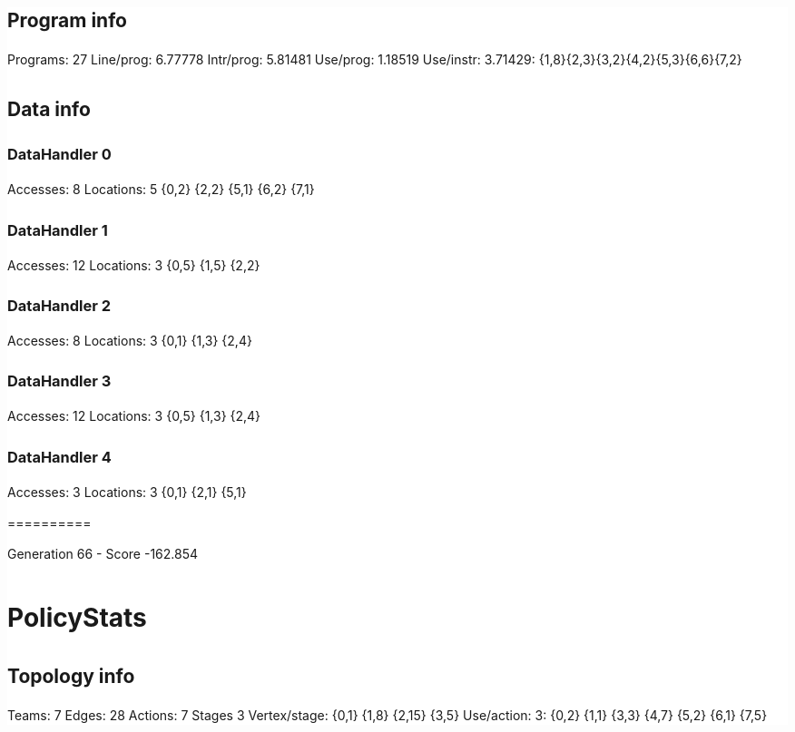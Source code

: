 ## Program info
Programs:	27
Line/prog:	6.77778
Intr/prog:	5.81481
Use/prog:	1.18519
Use/instr:	3.71429: {1,8}{2,3}{3,2}{4,2}{5,3}{6,6}{7,2}

## Data info

### DataHandler 0
Accesses:	8
Locations:	5
{0,2} {2,2} {5,1} {6,2} {7,1} 

### DataHandler 1
Accesses:	12
Locations:	3
{0,5} {1,5} {2,2} 

### DataHandler 2
Accesses:	8
Locations:	3
{0,1} {1,3} {2,4} 

### DataHandler 3
Accesses:	12
Locations:	3
{0,5} {1,3} {2,4} 

### DataHandler 4
Accesses:	3
Locations:	3
{0,1} {2,1} {5,1} 


==========

Generation 66 - Score -162.854

# PolicyStats
## Topology info
Teams:		7
Edges:		28
Actions:	7
Stages		3
Vertex/stage:	{0,1} {1,8} {2,15} {3,5} 
Use/action:	3: {0,2} {1,1} {3,3} {4,7} {5,2} {6,1} {7,5} 
